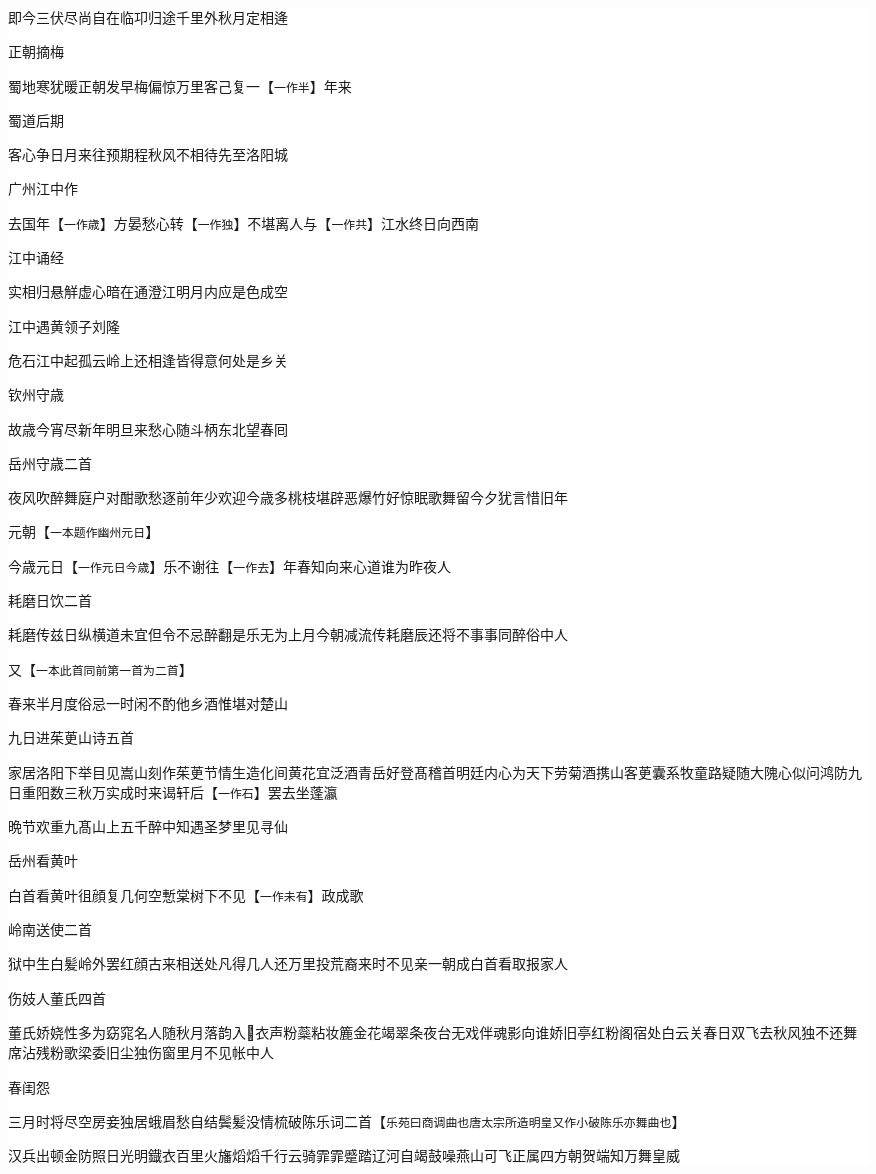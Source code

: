 即今三伏尽尚自在临卭归途千里外秋月定相逄  

正朝摘梅  

蜀地寒犹暖正朝发早梅偏惊万里客己复一【`一作半`】年来  

蜀道后期  

客心争日月来往预期程秋风不相待先至洛阳城  

广州江中作  

去国年【`一作歳`】方晏愁心转【`一作独`】不堪离人与【`一作共`】江水终日向西南  

江中诵经  

实相归悬觧虚心暗在通澄江明月内应是色成空  

江中遇黄领子刘隆  

危石江中起孤云岭上还相逢皆得意何处是乡关  

钦州守歳  

故歳今宵尽新年明旦来愁心随斗柄东北望春囘  

岳州守歳二首  

夜风吹醉舞庭户对酣歌愁逐前年少欢迎今歳多桃枝堪辟恶爆竹好惊眠歌舞留今夕犹言惜旧年  

元朝【`一本题作幽州元日`】  

今歳元日【`一作元日今歳`】乐不谢往【`一作去`】年春知向来心道谁为昨夜人  

耗磨日饮二首  

耗磨传兹日纵横道未宜但令不忌醉翻是乐无为上月今朝减流传耗磨辰还将不事事同醉俗中人  

又【`一本此首同前第一首为二首`】  

春来半月度俗忌一时闲不酌他乡酒惟堪对楚山  

九日进茱茰山诗五首  

家居洛阳下举目见嵩山刻作茱茰节情生造化间黄花宜泛酒青岳好登髙稽首明廷内心为天下劳菊酒携山客茰囊系牧童路疑随大隗心似问鸿防九日重阳数三秋万实成时来谒轩后【`一作石`】罢去坐蓬瀛  

晩节欢重九髙山上五千醉中知遇圣梦里见寻仙  

岳州看黄叶  

白首看黄叶徂顔复几何空慙棠树下不见【`一作未有`】政成歌  

岭南送使二首  

狱中生白髪岭外罢红顔古来相送处凡得几人还万里投荒裔来时不见亲一朝成白首看取报家人  

伤妓人董氏四首  

董氏娇娆性多为窈窕名人随秋月落韵入衣声粉蘂粘妆簏金花竭翠条夜台无戏伴魂影向谁娇旧亭红粉阁宿处白云关春日双飞去秋风独不还舞席沾残粉歌梁委旧尘独伤窗里月不见帐中人  

春闺怨  

三月时将尽空房妾独居蛾眉愁自结鬓髪没情梳破陈乐词二首【`乐苑曰商调曲也唐太宗所造明皇又作小破陈乐亦舞曲也`】  

汉兵出顿金防照日光明鐡衣百里火旛熖熖千行云骑霏霏蹙踏辽河自竭鼓噪燕山可飞正属四方朝贺端知万舞皇威  
